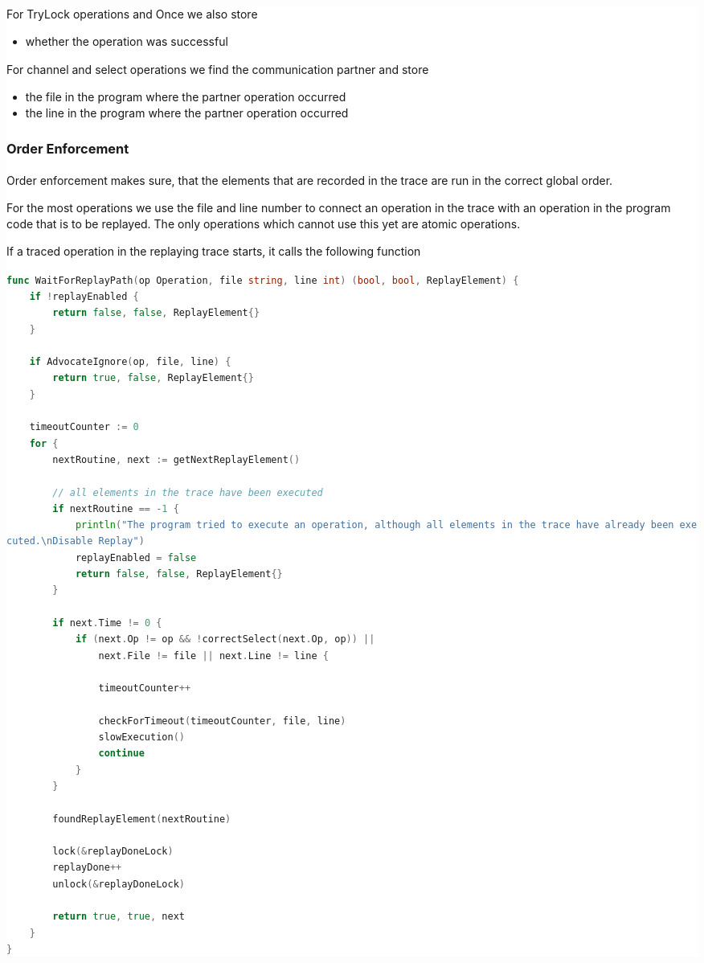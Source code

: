 For TryLock operations and Once we also store

- whether the operation was successful

For channel and select operations we find the communication partner and store

- the file in the program where the partner operation occurred
- the line in the program where the partner operation occurred


### Order Enforcement
Order enforcement makes sure, that the elements that are recorded in the trace
are run in the correct global order.

For the most operations we use the file and line number to connect an operation
in the trace with an operation in the program code that is to be replayed. The
only operations which cannot use this yet are atomic operations.

If a traced operation in the replaying trace starts, it calls the following function
```go
func WaitForReplayPath(op Operation, file string, line int) (bool, bool, ReplayElement) {
	if !replayEnabled {
		return false, false, ReplayElement{}
	}

	if AdvocateIgnore(op, file, line) {
		return true, false, ReplayElement{}
	}

	timeoutCounter := 0
	for {
		nextRoutine, next := getNextReplayElement()

		// all elements in the trace have been executed
		if nextRoutine == -1 {
			println("The program tried to execute an operation, although all elements in the trace have already been executed.\nDisable Replay")
			replayEnabled = false
			return false, false, ReplayElement{}
		}

		if next.Time != 0 {
			if (next.Op != op && !correctSelect(next.Op, op)) ||
				next.File != file || next.Line != line {

				timeoutCounter++

				checkForTimeout(timeoutCounter, file, line)
				slowExecution()
				continue
			}
		}

		foundReplayElement(nextRoutine)

		lock(&replayDoneLock)
		replayDone++
		unlock(&replayDoneLock)

		return true, true, next
	}
}
```
